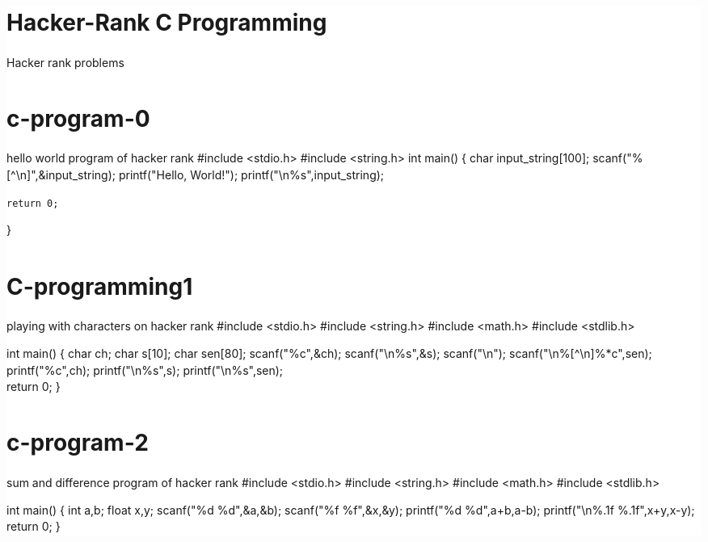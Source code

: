 # Hacker-Rank C Programming
Hacker rank problems
# c-program-0
hello world program of hacker rank
#include <stdio.h>
#include <string.h>
int main() 
{
    char input_string[100];
    scanf("%[^\n]",&input_string);
    printf("Hello, World!");
    printf("\n%s",input_string);

    return 0;
}

# C-programming1
playing with characters on hacker rank
#include <stdio.h>
#include <string.h>
#include <math.h>
#include <stdlib.h>

int main() 
{
     char ch;
     char s[10];
     char sen[80];
     scanf("%c",&ch);
     scanf("\n%s",&s);
     scanf("\n");
     scanf("\n%[^\n]%*c",sen);
     printf("%c",ch);
     printf("\n%s",s);
     printf("\n%s",sen);    
    return 0;
}


# c-program-2
sum and difference program of hacker rank
#include <stdio.h>
#include <string.h>
#include <math.h>
#include <stdlib.h>

int main()
{
	int a,b;
    float x,y;
    scanf("%d %d",&a,&b);
    scanf("%f %f",&x,&y);
    printf("%d %d",a+b,a-b);
    printf("\n%.1f %.1f",x+y,x-y);
    return 0;
}
